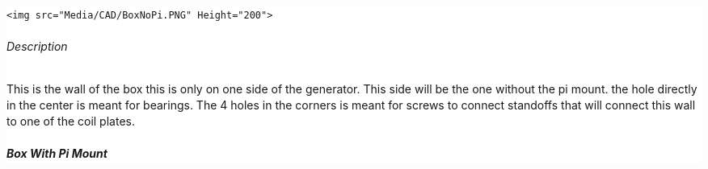 	<img src="Media/CAD/BoxNoPi.PNG" Height="200">
</p>

###### Description

This is the wall of the box this is only on one side of the generator. This side will be the one without the pi mount. the hole directly in the center is meant for bearings. The 4 holes in the corners is meant for screws to connect standoffs that will connect this wall to one of the coil plates.

##### Box With Pi Mount

<p float="left">